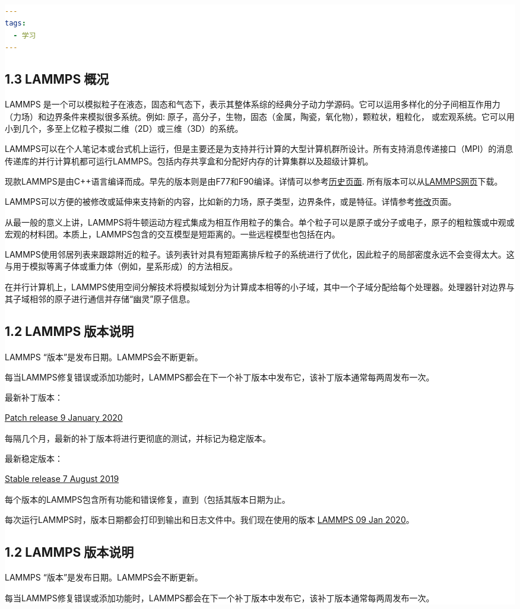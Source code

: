 ```yaml
---
tags:
  - 学习
---
```

## 1.3 LAMMPS 概况

LAMMPS 是一个可以模拟粒子在液态，固态和气态下，表示其整体系综的经典分子动力学源码。它可以运用多样化的分子间相互作用力（力场）和边界条件来模拟很多系统。例如: 原子，高分子，生物，固态（金属，陶瓷，氧化物），颗粒状，粗粒化， 或宏观系统。它可以用小到几个，多至上亿粒子模拟二维（2D）或三维（3D）的系统。



LAMMPS可以在个人笔记本或台式机上运行，但是主要还是为支持并行计算的大型计算机群所设计。所有支持消息传递接口（MPI）的消息传递库的并行计算机都可运行LAMMPS。包括内存共享盒和分配好内存的计算集群以及超级计算机。



现款LAMMPS是由C++语言编译而成。早先的版本则是由F77和F90编译。详情可以参考[历史页面](https://lammps.sandia.gov/history.html). 所有版本可以从[LAMMPS网页](https://lammps.sandia.gov/)下载。



LAMMPS可以方便的被修改或延伸来支持新的内容，比如新的力场，原子类型，边界条件，或是特征。详情参考[修改](https://lammps.sandia.gov/doc/Modify.html)页面。



从最一般的意义上讲，LAMMPS将牛顿运动方程式集成为相互作用粒子的集合。单个粒子可以是原子或分子或电子，原子的粗粒簇或中观或宏观的材料团。本质上，LAMMPS包含的交互模型是短距离的。一些远程模型也包括在内。

LAMMPS使用邻居列表来跟踪附近的粒子。该列表针对具有短距离排斥粒子的系统进行了优化，因此粒子的局部密度永远不会变得太大。这与用于模拟等离子体或重力体（例如，星系形成）的方法相反。

在并行计算机上，LAMMPS使用空间分解技术将模拟域划分为计算成本相等的小子域，其中一个子域分配给每个处理器。处理器针对边界与其子域相邻的原子进行通信并存储“幽灵”原子信息。
## 1.2 LAMMPS 版本说明

LAMMPS “版本”是发布日期。LAMMPS会不断更新。

每当LAMMPS修复错误或添加功能时，LAMMPS都会在下一个补丁版本中发布它，该补丁版本通常每两周发布一次。

最新补丁版本：

[Patch release 9 January 2020](https://github.com/lammps/lammps/releases/tag/patch_9Jan2020)

每隔几个月，最新的补丁版本将进行更彻底的测试，并标记为稳定版本。

最新稳定版本：

[Stable release 7 August 2019](https://github.com/lammps/lammps/releases/tag/stable_7Aug2019)

每个版本的LAMMPS包含所有功能和错误修复，直到（包括其版本日期为止。

每次运行LAMMPS时，版本日期都会打印到输出和日志文件中。我们现在使用的版本 [LAMMPS 09 Jan 2020](https://github.com/lammps/lammps/releases/tag/patch_9Jan2020)。
## 1.2 LAMMPS 版本说明

LAMMPS “版本”是发布日期。LAMMPS会不断更新。

每当LAMMPS修复错误或添加功能时，LAMMPS都会在下一个补丁版本中发布它，该补丁版本通常每两周发布一次。
